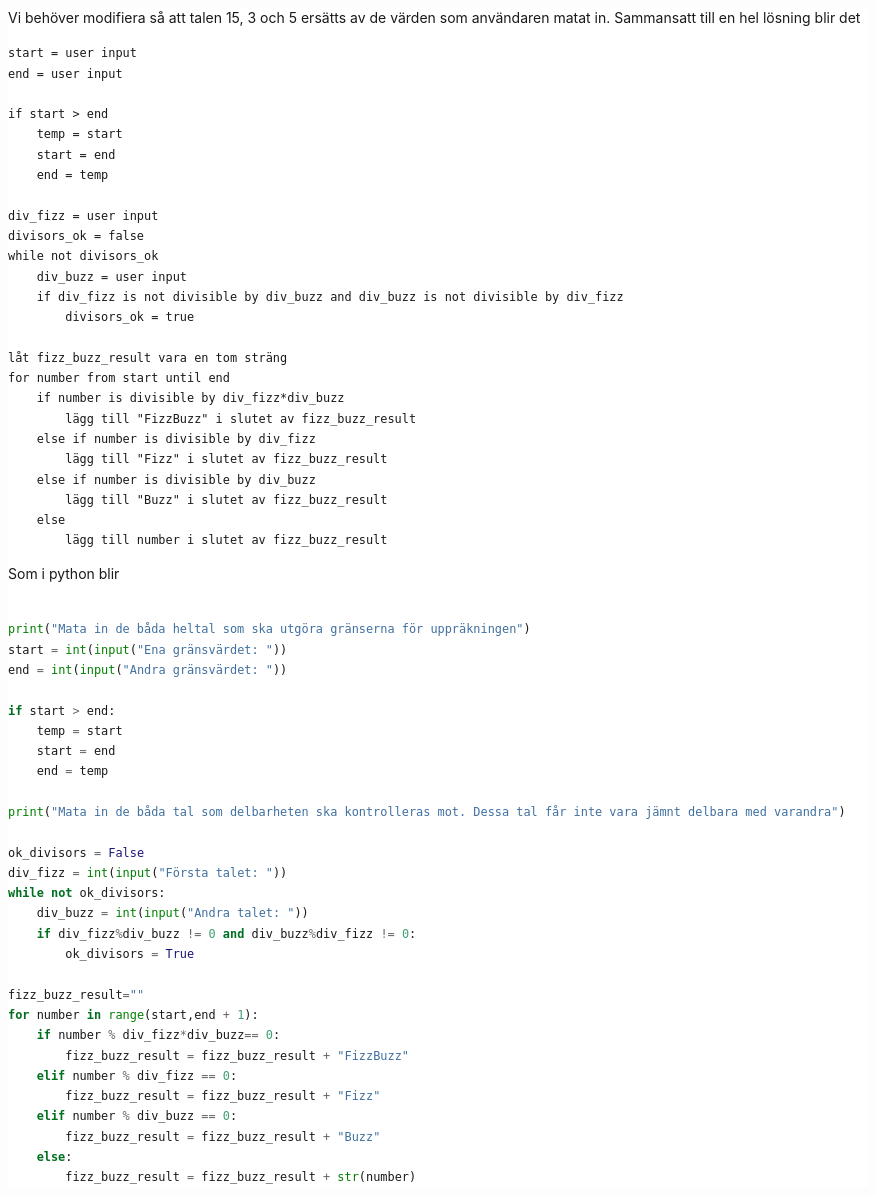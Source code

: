 Vi behöver modifiera så att talen 15, 3 och 5 ersätts av de värden som användaren matat in.
Sammansatt till en hel lösning blir det

```
start = user input
end = user input

if start > end
    temp = start
    start = end
    end = temp

div_fizz = user input
divisors_ok = false
while not divisors_ok
    div_buzz = user input
    if div_fizz is not divisible by div_buzz and div_buzz is not divisible by div_fizz
        divisors_ok = true

låt fizz_buzz_result vara en tom sträng
for number from start until end
    if number is divisible by div_fizz*div_buzz
        lägg till "FizzBuzz" i slutet av fizz_buzz_result
    else if number is divisible by div_fizz
        lägg till "Fizz" i slutet av fizz_buzz_result
    else if number is divisible by div_buzz
        lägg till "Buzz" i slutet av fizz_buzz_result
    else
        lägg till number i slutet av fizz_buzz_result

```

Som i python blir

```python

print("Mata in de båda heltal som ska utgöra gränserna för uppräkningen")
start = int(input("Ena gränsvärdet: "))
end = int(input("Andra gränsvärdet: "))

if start > end:
    temp = start
    start = end
    end = temp

print("Mata in de båda tal som delbarheten ska kontrolleras mot. Dessa tal får inte vara jämnt delbara med varandra")

ok_divisors = False
div_fizz = int(input("Första talet: "))
while not ok_divisors:
    div_buzz = int(input("Andra talet: "))
    if div_fizz%div_buzz != 0 and div_buzz%div_fizz != 0:
        ok_divisors = True

fizz_buzz_result=""
for number in range(start,end + 1):
    if number % div_fizz*div_buzz== 0:
        fizz_buzz_result = fizz_buzz_result + "FizzBuzz"
    elif number % div_fizz == 0:
        fizz_buzz_result = fizz_buzz_result + "Fizz"
    elif number % div_buzz == 0:
        fizz_buzz_result = fizz_buzz_result + "Buzz"
    else:
        fizz_buzz_result = fizz_buzz_result + str(number)
```